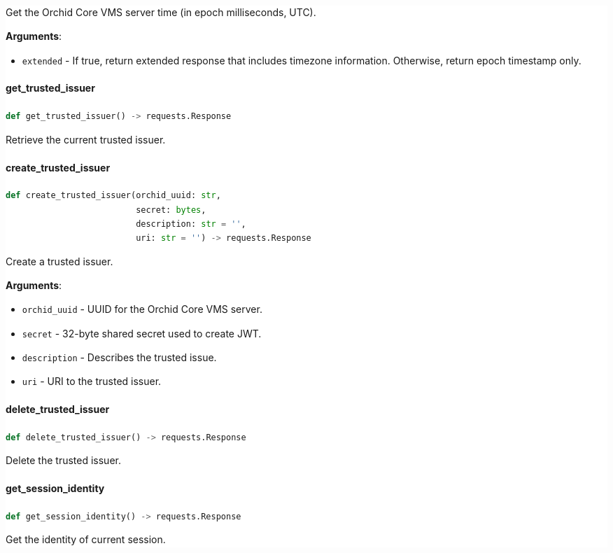 Get the Orchid Core VMS server time (in epoch milliseconds, UTC).

**Arguments**:

- `extended` - If true, return extended response that includes timezone
  information. Otherwise, return epoch timestamp only.

<a id="orchid_api.OrchidAPI.get_trusted_issuer"></a>

#### get\_trusted\_issuer

```python
def get_trusted_issuer() -> requests.Response
```

Retrieve the current trusted issuer.

<a id="orchid_api.OrchidAPI.create_trusted_issuer"></a>

#### create\_trusted\_issuer

```python
def create_trusted_issuer(orchid_uuid: str,
                          secret: bytes,
                          description: str = '',
                          uri: str = '') -> requests.Response
```

Create a trusted issuer.

**Arguments**:

- `orchid_uuid` - UUID for the Orchid Core VMS server.
  
- `secret` - 32-byte shared secret used to create JWT.
  
- `description` - Describes the trusted issue.
  
- `uri` - URI to the trusted issuer.

<a id="orchid_api.OrchidAPI.delete_trusted_issuer"></a>

#### delete\_trusted\_issuer

```python
def delete_trusted_issuer() -> requests.Response
```

Delete the trusted issuer.

<a id="orchid_api.OrchidAPI.get_session_identity"></a>

#### get\_session\_identity

```python
def get_session_identity() -> requests.Response
```

Get the identity of current session.

<a id="orchid_api.OrchidAPI.get_session_info"></a>
